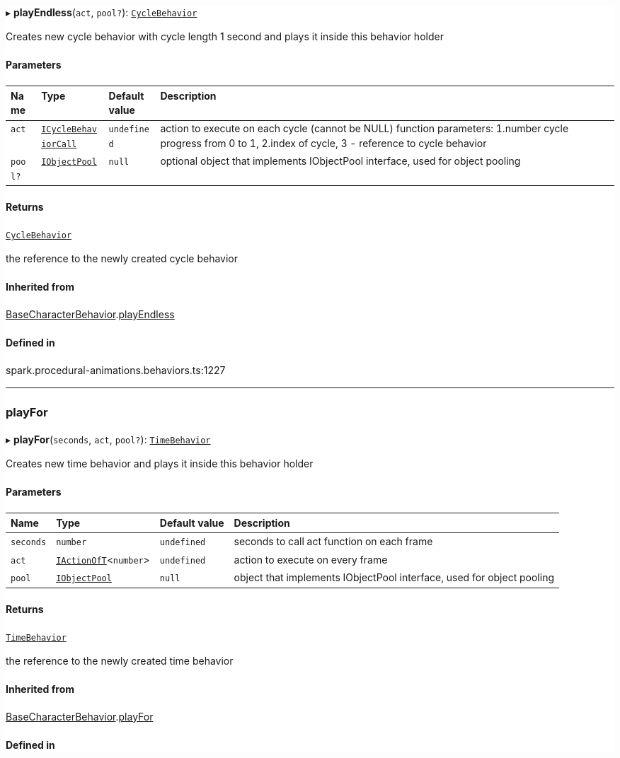 ▸ **playEndless**(`act`, `pool?`): [`CycleBehavior`](CycleBehavior.md)

Creates new cycle behavior with cycle length 1 second and plays it inside this behavior holder

#### Parameters

| Name | Type | Default value | Description |
| :------ | :------ | :------ | :------ |
| `act` | [`ICycleBehaviorCall`](../modules.md#icyclebehaviorcall) | `undefined` | action to execute on each cycle (cannot be NULL) function parameters: 1.number cycle progress from 0 to 1, 2.index of cycle, 3 - reference to cycle behavior |
| `pool?` | [`IObjectPool`](../interfaces/IObjectPool.md) | `null` | optional object that implements IObjectPool interface, used for object pooling |

#### Returns

[`CycleBehavior`](CycleBehavior.md)

the reference to the newly created cycle behavior

#### Inherited from

[BaseCharacterBehavior](BaseCharacterBehavior.md).[playEndless](BaseCharacterBehavior.md#playendless)

#### Defined in

spark.procedural-animations.behaviors.ts:1227

___

### playFor

▸ **playFor**(`seconds`, `act`, `pool?`): [`TimeBehavior`](TimeBehavior.md)

Creates new time behavior and plays it inside this behavior holder

#### Parameters

| Name | Type | Default value | Description |
| :------ | :------ | :------ | :------ |
| `seconds` | `number` | `undefined` | seconds to call act function on each frame |
| `act` | [`IActionOfT`](../interfaces/IActionOfT.md)<`number`\> | `undefined` | action to execute on every frame |
| `pool` | [`IObjectPool`](../interfaces/IObjectPool.md) | `null` | object that implements IObjectPool interface, used for object pooling |

#### Returns

[`TimeBehavior`](TimeBehavior.md)

the reference to the newly created time behavior

#### Inherited from

[BaseCharacterBehavior](BaseCharacterBehavior.md).[playFor](BaseCharacterBehavior.md#playfor)

#### Defined in
